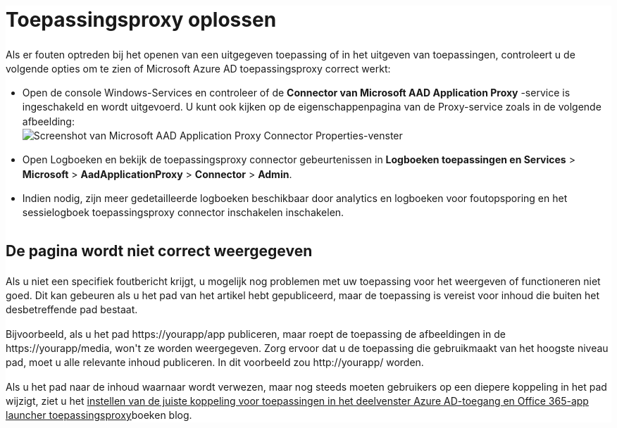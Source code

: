 <properties
    pageTitle="Problemen oplossen met de toepassingsproxy | Microsoft Azure"
    description="Het oplossen van fouten in Azure AD toepassingsproxy dekt."
    services="active-directory"
    documentationCenter=""
    authors="kgremban"
    manager="femila"
    editor=""/>

<tags
    ms.service="active-directory"
    ms.workload="identity"
    ms.tgt_pltfrm="na"
    ms.devlang="na"
    ms.topic="article"
    ms.date="08/19/2016"
    ms.author="kgremban"/>



# <a name="troubleshoot-application-proxy"></a>Toepassingsproxy oplossen

Als er fouten optreden bij het openen van een uitgegeven toepassing of in het uitgeven van toepassingen, controleert u de volgende opties om te zien of Microsoft Azure AD toepassingsproxy correct werkt:

- Open de console Windows-Services en controleer of de **Connector van Microsoft AAD Application Proxy** -service is ingeschakeld en wordt uitgevoerd. U kunt ook kijken op de eigenschappenpagina van de Proxy-service zoals in de volgende afbeelding:  
  ![Screenshot van Microsoft AAD Application Proxy Connector Properties-venster](./media/active-directory-application-proxy-troubleshoot/connectorproperties.png)

- Open Logboeken en bekijk de toepassingsproxy connector gebeurtenissen in **Logboeken toepassingen en Services** > **Microsoft** > **AadApplicationProxy** > **Connector** > **Admin**.
- Indien nodig, zijn meer gedetailleerde logboeken beschikbaar door analytics en logboeken voor foutopsporing en het sessielogboek toepassingsproxy connector inschakelen inschakelen.

## <a name="the-page-is-not-rendered-correctly"></a>De pagina wordt niet correct weergegeven

Als u niet een specifiek foutbericht krijgt, u mogelijk nog problemen met uw toepassing voor het weergeven of functioneren niet goed. Dit kan gebeuren als u het pad van het artikel hebt gepubliceerd, maar de toepassing is vereist voor inhoud die buiten het desbetreffende pad bestaat.

Bijvoorbeeld, als u het pad https://yourapp/app publiceren, maar roept de toepassing de afbeeldingen in de https://yourapp/media, won't ze worden weergegeven. Zorg ervoor dat u de toepassing die gebruikmaakt van het hoogste niveau pad, moet u alle relevante inhoud publiceren. In dit voorbeeld zou http://yourapp/ worden.

Als u het pad naar de inhoud waarnaar wordt verwezen, maar nog steeds moeten gebruikers op een diepere koppeling in het pad wijzigt, ziet u het [instellen van de juiste koppeling voor toepassingen in het deelvenster Azure AD-toegang en Office 365-app launcher toepassingsproxy](https://blogs.technet.microsoft.com/applicationproxyblog/2016/04/06/setting-the-right-link-for-application-proxy-applications-in-the-azure-ad-access-panel-and-office-365-app-launcher/)boeken blog.
